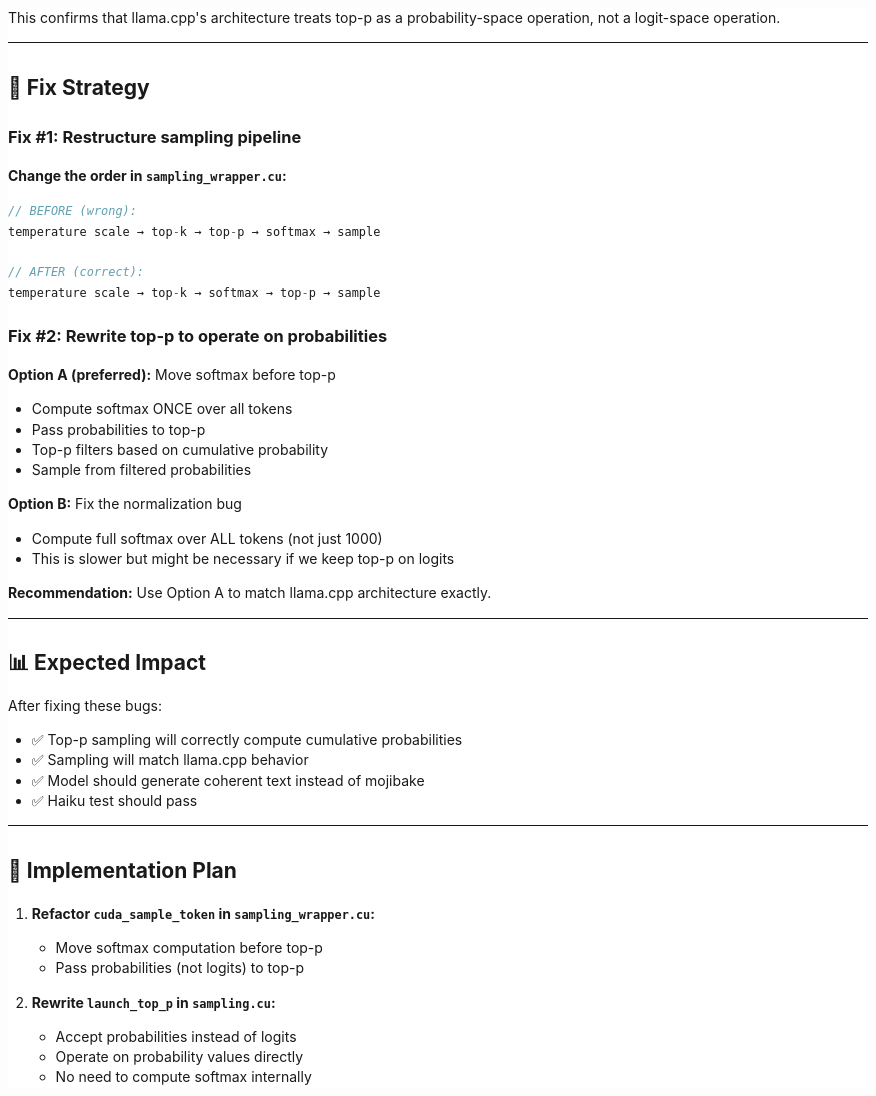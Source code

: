 This confirms that llama.cpp's architecture treats top-p as a probability-space operation, not a logit-space operation.

---

## 🔧 Fix Strategy

### Fix #1: Restructure sampling pipeline

**Change the order in `sampling_wrapper.cu`:**

```cpp
// BEFORE (wrong):
temperature scale → top-k → top-p → softmax → sample

// AFTER (correct):
temperature scale → top-k → softmax → top-p → sample
```

### Fix #2: Rewrite top-p to operate on probabilities

**Option A (preferred):** Move softmax before top-p
- Compute softmax ONCE over all tokens
- Pass probabilities to top-p
- Top-p filters based on cumulative probability
- Sample from filtered probabilities

**Option B:** Fix the normalization bug
- Compute full softmax over ALL tokens (not just 1000)
- This is slower but might be necessary if we keep top-p on logits

**Recommendation:** Use Option A to match llama.cpp architecture exactly.

---

## 📊 Expected Impact

After fixing these bugs:
- ✅ Top-p sampling will correctly compute cumulative probabilities
- ✅ Sampling will match llama.cpp behavior
- ✅ Model should generate coherent text instead of mojibake
- ✅ Haiku test should pass

---

## 🎯 Implementation Plan

1. **Refactor `cuda_sample_token` in `sampling_wrapper.cu`:**
   - Move softmax computation before top-p
   - Pass probabilities (not logits) to top-p

2. **Rewrite `launch_top_p` in `sampling.cu`:**
   - Accept probabilities instead of logits
   - Operate on probability values directly
   - No need to compute softmax internally
